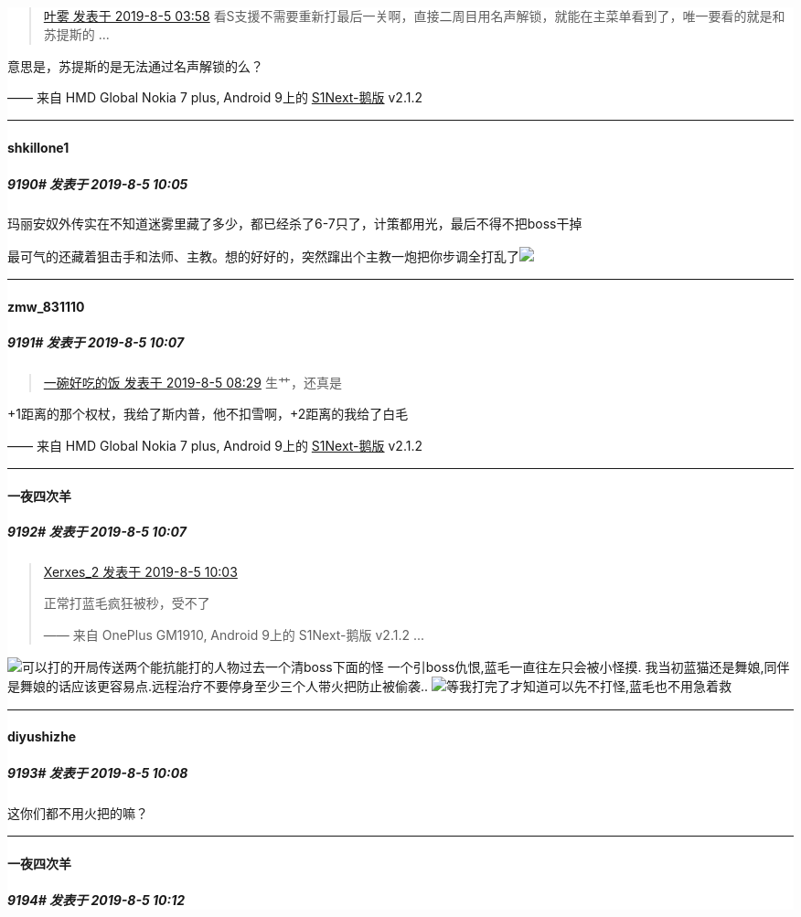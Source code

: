 <blockquote><a href="httphttps://bbs.saraba1st.com/2b/forum.php?mod=redirect&amp;goto=findpost&amp;pid=44795075&amp;ptid=1810654" target="_blank">叶雾 发表于 2019-8-5 03:58</a>
看S支援不需要重新打最后一关啊，直接二周目用名声解锁，就能在主菜单看到了，唯一要看的就是和苏提斯的 ...</blockquote>
意思是，苏提斯的是无法通过名声解锁的么？

—— 来自 HMD Global Nokia 7 plus, Android 9上的 [S1Next-鹅版](https://github.com/ykrank/S1-Next/releases) v2.1.2

*****

####  shkillone1  
##### 9190#       发表于 2019-8-5 10:05

玛丽安奴外传实在不知道迷雾里藏了多少，都已经杀了6-7只了，计策都用光，最后不得不把boss干掉

最可气的还藏着狙击手和法师、主教。想的好好的，突然蹿出个主教一炮把你步调全打乱了<img src="https://static.saraba1st.com/image/smiley/face2017/018.png" referrerpolicy="no-referrer">

*****

####  zmw_831110  
##### 9191#       发表于 2019-8-5 10:07

<blockquote><a href="httphttps://bbs.saraba1st.com/2b/forum.php?mod=redirect&amp;goto=findpost&amp;pid=44795612&amp;ptid=1810654" target="_blank">一碗好吃的饭 发表于 2019-8-5 08:29</a>
生艹，还真是</blockquote>
+1距离的那个权杖，我给了斯内普，他不扣雪啊，+2距离的我给了白毛

—— 来自 HMD Global Nokia 7 plus, Android 9上的 [S1Next-鹅版](https://github.com/ykrank/S1-Next/releases) v2.1.2

*****

####  一夜四次羊  
##### 9192#       发表于 2019-8-5 10:07

<blockquote><a href="httphttps://bbs.saraba1st.com/2b/forum.php?mod=redirect&amp;goto=findpost&amp;pid=44796623&amp;ptid=1810654" target="_blank">Xerxes_2 发表于 2019-8-5 10:03</a>

正常打蓝毛疯狂被秒，受不了

—— 来自 OnePlus GM1910, Android 9上的 S1Next-鹅版 v2.1.2 ...</blockquote>
<img src="https://static.saraba1st.com/image/smiley/face2017/067.png" referrerpolicy="no-referrer">可以打的开局传送两个能抗能打的人物过去一个清boss下面的怪 一个引boss仇恨,蓝毛一直往左只会被小怪摸. 我当初蓝猫还是舞娘,同伴是舞娘的话应该更容易点.远程治疗不要停身至少三个人带火把防止被偷袭..
<img src="https://static.saraba1st.com/image/smiley/face2017/068.png" referrerpolicy="no-referrer">等我打完了才知道可以先不打怪,蓝毛也不用急着救

*****

####  diyushizhe  
##### 9193#       发表于 2019-8-5 10:08

这你们都不用火把的嘛？

*****

####  一夜四次羊  
##### 9194#       发表于 2019-8-5 10:12
